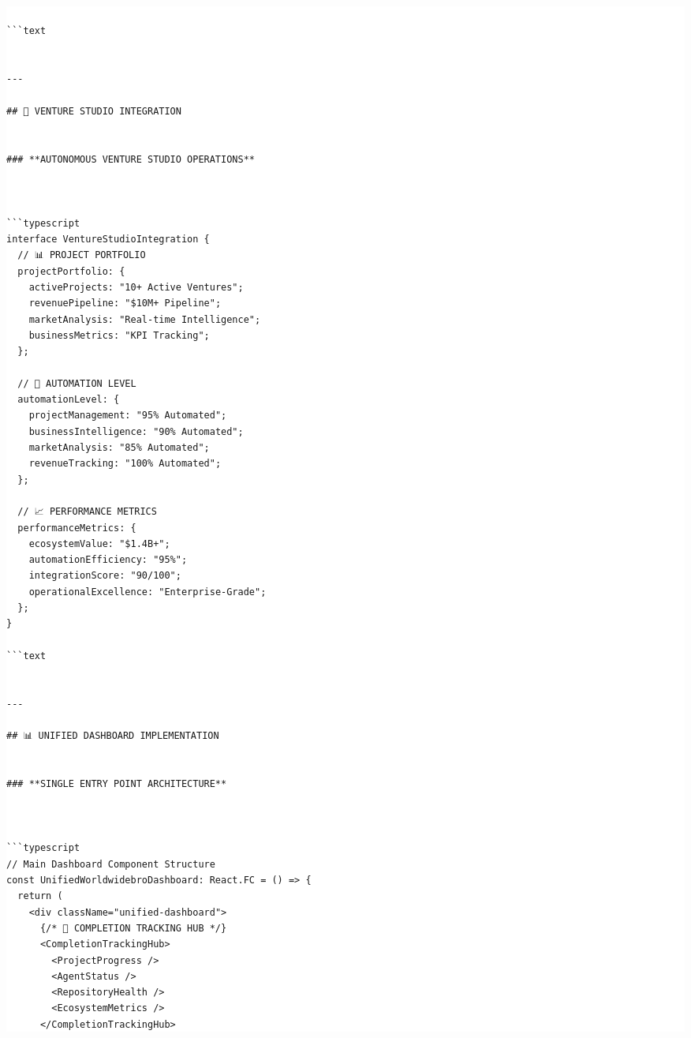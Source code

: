 ```text

```text


---

## 🚀 VENTURE STUDIO INTEGRATION


### **AUTONOMOUS VENTURE STUDIO OPERATIONS**



```typescript
interface VentureStudioIntegration {
  // 📊 PROJECT PORTFOLIO
  projectPortfolio: {
    activeProjects: "10+ Active Ventures";
    revenuePipeline: "$10M+ Pipeline";
    marketAnalysis: "Real-time Intelligence";
    businessMetrics: "KPI Tracking";
  };

  // 🤖 AUTOMATION LEVEL
  automationLevel: {
    projectManagement: "95% Automated";
    businessIntelligence: "90% Automated";
    marketAnalysis: "85% Automated";
    revenueTracking: "100% Automated";
  };

  // 📈 PERFORMANCE METRICS
  performanceMetrics: {
    ecosystemValue: "$1.4B+";
    automationEfficiency: "95%";
    integrationScore: "90/100";
    operationalExcellence: "Enterprise-Grade";
  };
}

```text


---

## 📊 UNIFIED DASHBOARD IMPLEMENTATION


### **SINGLE ENTRY POINT ARCHITECTURE**



```typescript
// Main Dashboard Component Structure
const UnifiedWorldwidebroDashboard: React.FC = () => {
  return (
    <div className="unified-dashboard">
      {/* 🎯 COMPLETION TRACKING HUB */}
      <CompletionTrackingHub>
        <ProjectProgress />
        <AgentStatus />
        <RepositoryHealth />
        <EcosystemMetrics />
      </CompletionTrackingHub>
```
